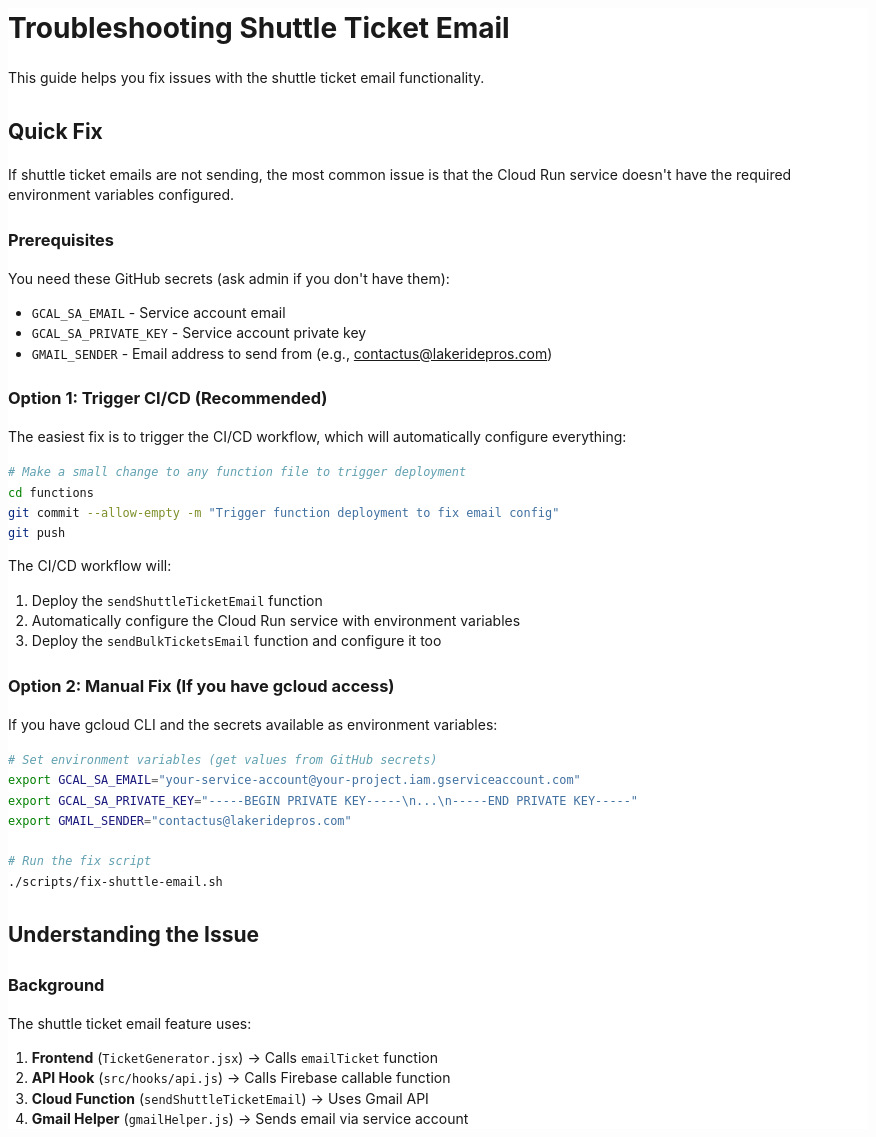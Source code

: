 # Troubleshooting Shuttle Ticket Email

This guide helps you fix issues with the shuttle ticket email functionality.

## Quick Fix

If shuttle ticket emails are not sending, the most common issue is that the Cloud Run service doesn't have the required environment variables configured.

### Prerequisites

You need these GitHub secrets (ask admin if you don't have them):
- `GCAL_SA_EMAIL` - Service account email
- `GCAL_SA_PRIVATE_KEY` - Service account private key
- `GMAIL_SENDER` - Email address to send from (e.g., contactus@lakeridepros.com)

### Option 1: Trigger CI/CD (Recommended)

The easiest fix is to trigger the CI/CD workflow, which will automatically configure everything:

```bash
# Make a small change to any function file to trigger deployment
cd functions
git commit --allow-empty -m "Trigger function deployment to fix email config"
git push
```

The CI/CD workflow will:
1. Deploy the `sendShuttleTicketEmail` function
2. Automatically configure the Cloud Run service with environment variables
3. Deploy the `sendBulkTicketsEmail` function and configure it too

### Option 2: Manual Fix (If you have gcloud access)

If you have gcloud CLI and the secrets available as environment variables:

```bash
# Set environment variables (get values from GitHub secrets)
export GCAL_SA_EMAIL="your-service-account@your-project.iam.gserviceaccount.com"
export GCAL_SA_PRIVATE_KEY="-----BEGIN PRIVATE KEY-----\n...\n-----END PRIVATE KEY-----"
export GMAIL_SENDER="contactus@lakeridepros.com"

# Run the fix script
./scripts/fix-shuttle-email.sh
```

## Understanding the Issue

### Background

The shuttle ticket email feature uses:
1. **Frontend** (`TicketGenerator.jsx`) → Calls `emailTicket` function
2. **API Hook** (`src/hooks/api.js`) → Calls Firebase callable function
3. **Cloud Function** (`sendShuttleTicketEmail`) → Uses Gmail API
4. **Gmail Helper** (`gmailHelper.js`) → Sends email via service account
